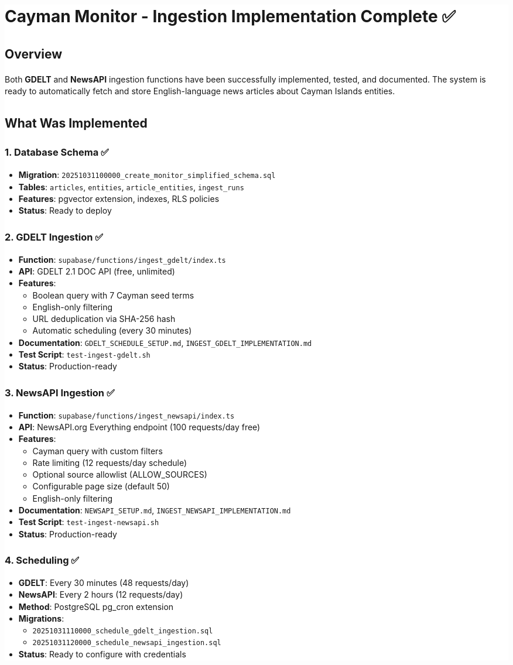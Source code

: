 # Cayman Monitor - Ingestion Implementation Complete ✅

## Overview

Both **GDELT** and **NewsAPI** ingestion functions have been successfully implemented, tested, and documented. The system is ready to automatically fetch and store English-language news articles about Cayman Islands entities.

## What Was Implemented

### 1. Database Schema ✅
- **Migration**: `20251031100000_create_monitor_simplified_schema.sql`
- **Tables**: `articles`, `entities`, `article_entities`, `ingest_runs`
- **Features**: pgvector extension, indexes, RLS policies
- **Status**: Ready to deploy

### 2. GDELT Ingestion ✅
- **Function**: `supabase/functions/ingest_gdelt/index.ts`
- **API**: GDELT 2.1 DOC API (free, unlimited)
- **Features**:
  - Boolean query with 7 Cayman seed terms
  - English-only filtering
  - URL deduplication via SHA-256 hash
  - Automatic scheduling (every 30 minutes)
- **Documentation**: `GDELT_SCHEDULE_SETUP.md`, `INGEST_GDELT_IMPLEMENTATION.md`
- **Test Script**: `test-ingest-gdelt.sh`
- **Status**: Production-ready

### 3. NewsAPI Ingestion ✅
- **Function**: `supabase/functions/ingest_newsapi/index.ts`
- **API**: NewsAPI.org Everything endpoint (100 requests/day free)
- **Features**:
  - Cayman query with custom filters
  - Rate limiting (12 requests/day schedule)
  - Optional source allowlist (ALLOW_SOURCES)
  - Configurable page size (default 50)
  - English-only filtering
- **Documentation**: `NEWSAPI_SETUP.md`, `INGEST_NEWSAPI_IMPLEMENTATION.md`
- **Test Script**: `test-ingest-newsapi.sh`
- **Status**: Production-ready

### 4. Scheduling ✅
- **GDELT**: Every 30 minutes (48 requests/day)
- **NewsAPI**: Every 2 hours (12 requests/day)
- **Method**: PostgreSQL pg_cron extension
- **Migrations**:
  - `20251031110000_schedule_gdelt_ingestion.sql`
  - `20251031120000_schedule_newsapi_ingestion.sql`
- **Status**: Ready to configure with credentials
